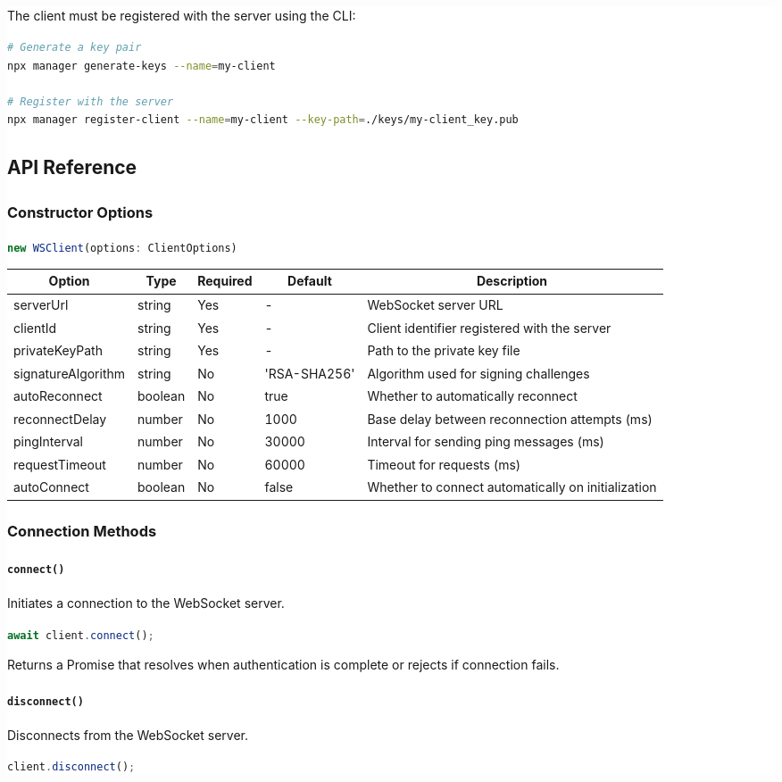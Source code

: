 The client must be registered with the server using the CLI:

```bash
# Generate a key pair
npx manager generate-keys --name=my-client

# Register with the server
npx manager register-client --name=my-client --key-path=./keys/my-client_key.pub
```

## API Reference

### Constructor Options

```javascript
new WSClient(options: ClientOptions)
```

| Option | Type | Required | Default | Description |
|--------|------|----------|---------|-------------|
| serverUrl | string | Yes | - | WebSocket server URL |
| clientId | string | Yes | - | Client identifier registered with the server |
| privateKeyPath | string | Yes | - | Path to the private key file |
| signatureAlgorithm | string | No | 'RSA-SHA256' | Algorithm used for signing challenges |
| autoReconnect | boolean | No | true | Whether to automatically reconnect |
| reconnectDelay | number | No | 1000 | Base delay between reconnection attempts (ms) |
| pingInterval | number | No | 30000 | Interval for sending ping messages (ms) |
| requestTimeout | number | No | 60000 | Timeout for requests (ms) |
| autoConnect | boolean | No | false | Whether to connect automatically on initialization |

### Connection Methods

#### `connect()`

Initiates a connection to the WebSocket server.

```javascript
await client.connect();
```

Returns a Promise that resolves when authentication is complete or rejects if connection fails.

#### `disconnect()`

Disconnects from the WebSocket server.

```javascript
client.disconnect();
```
